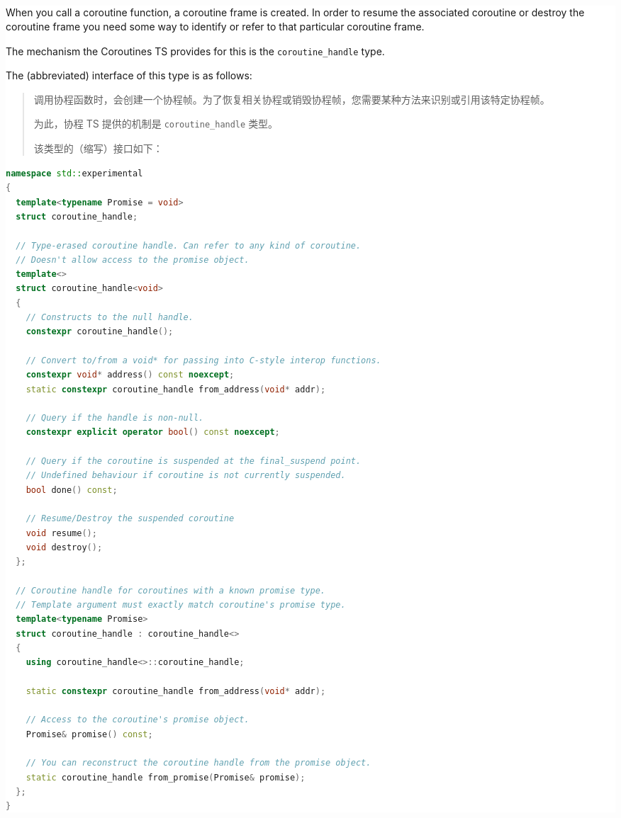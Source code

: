 When you call a coroutine function, a coroutine frame is created. In order to resume the associated coroutine or destroy the coroutine frame you need some way to identify or refer to that particular coroutine frame.

The mechanism the Coroutines TS provides for this is the `coroutine_handle` type.

The (abbreviated) interface of this type is as follows:

> 调用协程函数时，会创建一个协程帧。为了恢复相关协程或销毁协程帧，您需要某种方法来识别或引用该特定协程帧。
>
> 为此，协程 TS 提供的机制是 `coroutine_handle` 类型。
>
> 该类型的（缩写）接口如下：

```C++
namespace std::experimental
{
  template<typename Promise = void>
  struct coroutine_handle;

  // Type-erased coroutine handle. Can refer to any kind of coroutine.
  // Doesn't allow access to the promise object.
  template<>
  struct coroutine_handle<void>
  {
    // Constructs to the null handle.
    constexpr coroutine_handle();

    // Convert to/from a void* for passing into C-style interop functions.
    constexpr void* address() const noexcept;
    static constexpr coroutine_handle from_address(void* addr);

    // Query if the handle is non-null.
    constexpr explicit operator bool() const noexcept;

    // Query if the coroutine is suspended at the final_suspend point.
    // Undefined behaviour if coroutine is not currently suspended.
    bool done() const;

    // Resume/Destroy the suspended coroutine
    void resume();
    void destroy();
  };

  // Coroutine handle for coroutines with a known promise type.
  // Template argument must exactly match coroutine's promise type.
  template<typename Promise>
  struct coroutine_handle : coroutine_handle<>
  {
    using coroutine_handle<>::coroutine_handle;

    static constexpr coroutine_handle from_address(void* addr);

    // Access to the coroutine's promise object.
    Promise& promise() const;

    // You can reconstruct the coroutine handle from the promise object.
    static coroutine_handle from_promise(Promise& promise);
  };
}
```
